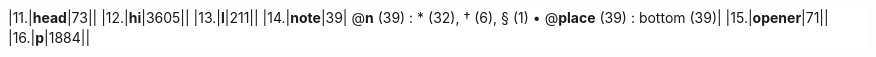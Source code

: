 |11.|__head__|73||
|12.|__hi__|3605||
|13.|__l__|211||
|14.|__note__|39| @__n__ (39) : * (32), † (6), § (1)  •  @__place__ (39) : bottom (39)|
|15.|__opener__|71||
|16.|__p__|1884||